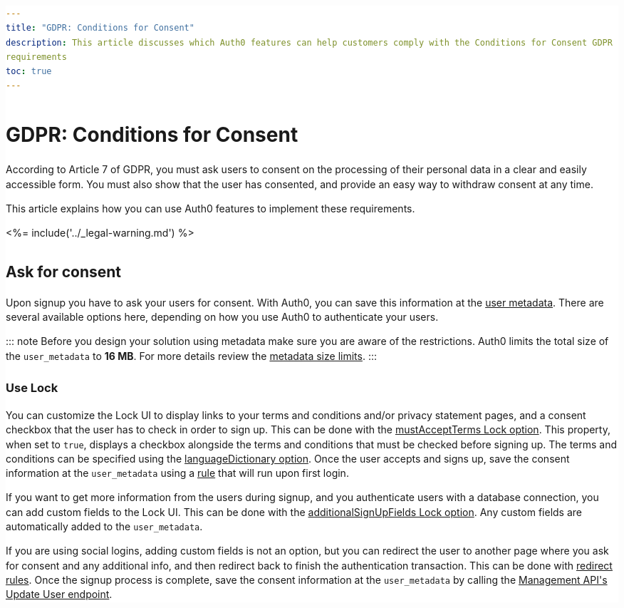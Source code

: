 ```yaml
---
title: "GDPR: Conditions for Consent"
description: This article discusses which Auth0 features can help customers comply with the Conditions for Consent GDPR requirements
toc: true
---
```

# GDPR: Conditions for Consent

According to Article 7 of GDPR, you must ask users to consent on the processing of their personal data in a clear and easily accessible form. You must also show that the user has consented, and provide an easy way to withdraw consent at any time.

This article explains how you can use Auth0 features to implement these requirements.

<%= include('../_legal-warning.md') %>

## Ask for consent

Upon signup you have to ask your users for consent. With Auth0, you can save this information at the [user metadata](/metadata). There are several available options here, depending on how you use Auth0 to authenticate your users.

::: note
Before you design your solution using metadata make sure you are aware of the restrictions. Auth0 limits the total size of the `user_metadata` to **16 MB**. For more details review the [metadata size limits](/metadata#metadata-size-limits).
::: 

### Use Lock

You can customize the Lock UI to display links to your terms and conditions and/or privacy statement pages, and a consent checkbox that the user has to check in order to sign up. This can be done with the [mustAcceptTerms Lock option](/libraries/lock/configuration#mustacceptterms-boolean-). This property, when set to `true`, displays a checkbox alongside the terms and conditions that must be checked before signing up. The terms and conditions can be specified using the [languageDictionary option](/libraries/lock/configuration#languagedictionary-object-). Once the user accepts and signs up, save the consent information at the `user_metadata` using a [rule](/rules) that will run upon first login.

If you want to get more information from the users during signup, and you authenticate users with a database connection, you can add custom fields to the Lock UI. This can be done with the [additionalSignUpFields Lock option](/libraries/lock/configuration#additionalsignupfields-array-). Any custom fields are automatically added to the `user_metadata`.

If you are using social logins, adding custom fields is not an option, but you can redirect the user to another page where you ask for consent and any additional info, and then redirect back to finish the authentication transaction. This can be done with [redirect rules](/rules/redirect). Once the signup process is complete, save the consent information at the `user_metadata` by calling the [Management API's Update User endpoint](/api/management/v2#!/Users/patch_users_by_id).
